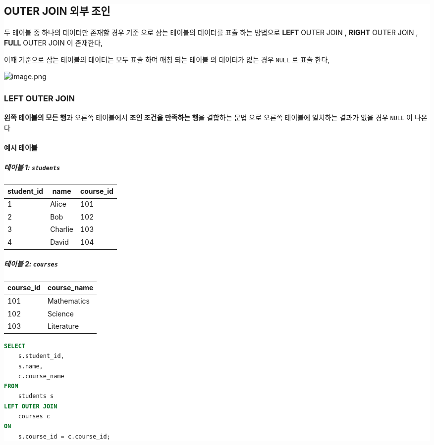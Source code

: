 
## OUTER JOIN 외부 조인 


두 테이블 중 하나의 데이터만 존재할 경우 기준 으로 삼는 테이블의 데이터를 표출 하는 방법으로 **LEFT** OUTER JOIN , **RIGHT** OUTER JOIN , **FULL** OUTER JOIN 이 존재한다,

이때 기준으로 삼는 테이블의 데이터는 모두 표출 하며  매칭 되는 테이블 의 데이터가 없는 경우 `NULL` 로 표출 한다,

![image.png](https://file-api.ksq9511.synology.me:5353/obsidian-image/20241212141447.png)



### **LEFT** OUTER JOIN

**왼쪽 테이블의 모든 행**과 오른쪽 테이블에서 **조인 조건을 만족하는 행**을 결합하는 문법 으로 오른쪽 테이블에 일치하는 결과가 없을 경우 `NULL`  이 나온다


#### 예시 테이블

##### 테이블 1: `students`

|student_id|name|course_id|
|---|---|---|
|1|Alice|101|
|2|Bob|102|
|3|Charlie|103|
|4|David|104|

##### 테이블 2: `courses`

|course_id|course_name|
|---|---|
|101|Mathematics|
|102|Science|
|103|Literature|

```sql
SELECT 
    s.student_id,
    s.name,
    c.course_name
FROM 
    students s
LEFT OUTER JOIN 
    courses c
ON 
    s.course_id = c.course_id;

```
